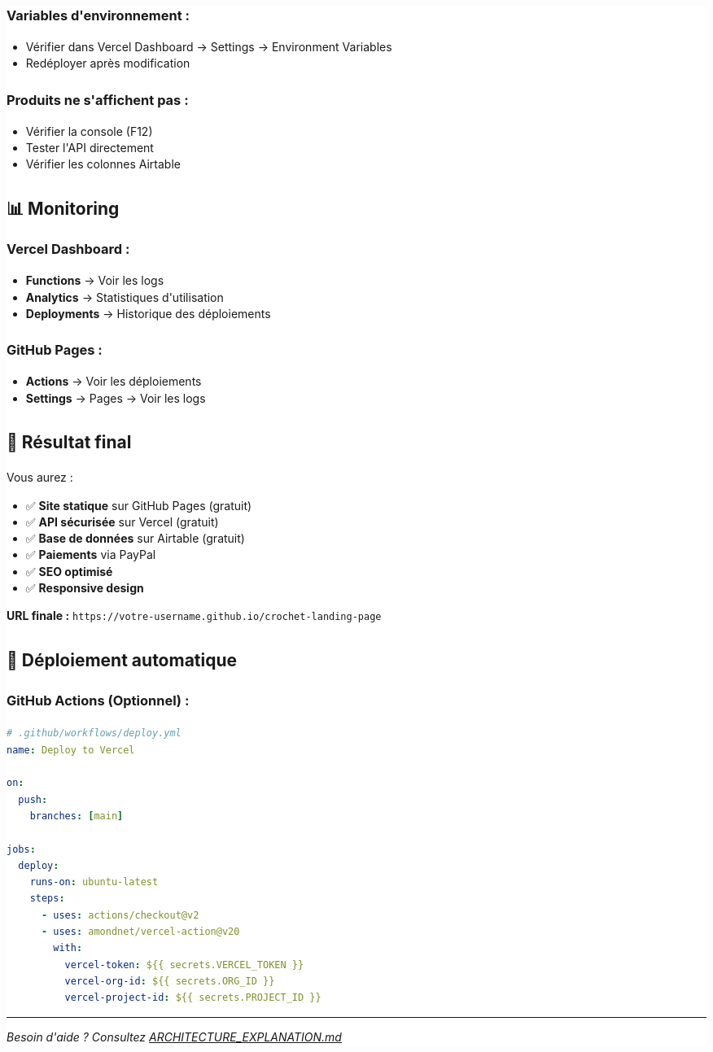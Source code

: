 ### **Variables d'environnement :**

- Vérifier dans Vercel Dashboard → Settings → Environment Variables
- Redéployer après modification

### **Produits ne s'affichent pas :**

- Vérifier la console (F12)
- Tester l'API directement
- Vérifier les colonnes Airtable

## 📊 **Monitoring**

### **Vercel Dashboard :**

- **Functions** → Voir les logs
- **Analytics** → Statistiques d'utilisation
- **Deployments** → Historique des déploiements

### **GitHub Pages :**

- **Actions** → Voir les déploiements
- **Settings** → Pages → Voir les logs

## 🎯 **Résultat final**

Vous aurez :

- ✅ **Site statique** sur GitHub Pages (gratuit)
- ✅ **API sécurisée** sur Vercel (gratuit)
- ✅ **Base de données** sur Airtable (gratuit)
- ✅ **Paiements** via PayPal
- ✅ **SEO optimisé**
- ✅ **Responsive design**

**URL finale :** `https://votre-username.github.io/crochet-landing-page`

## 🚀 **Déploiement automatique**

### **GitHub Actions (Optionnel) :**

```yaml
# .github/workflows/deploy.yml
name: Deploy to Vercel

on:
  push:
    branches: [main]

jobs:
  deploy:
    runs-on: ubuntu-latest
    steps:
      - uses: actions/checkout@v2
      - uses: amondnet/vercel-action@v20
        with:
          vercel-token: ${{ secrets.VERCEL_TOKEN }}
          vercel-org-id: ${{ secrets.ORG_ID }}
          vercel-project-id: ${{ secrets.PROJECT_ID }}
```

---

_Besoin d'aide ? Consultez [ARCHITECTURE_EXPLANATION.md](ARCHITECTURE_EXPLANATION.md)_
